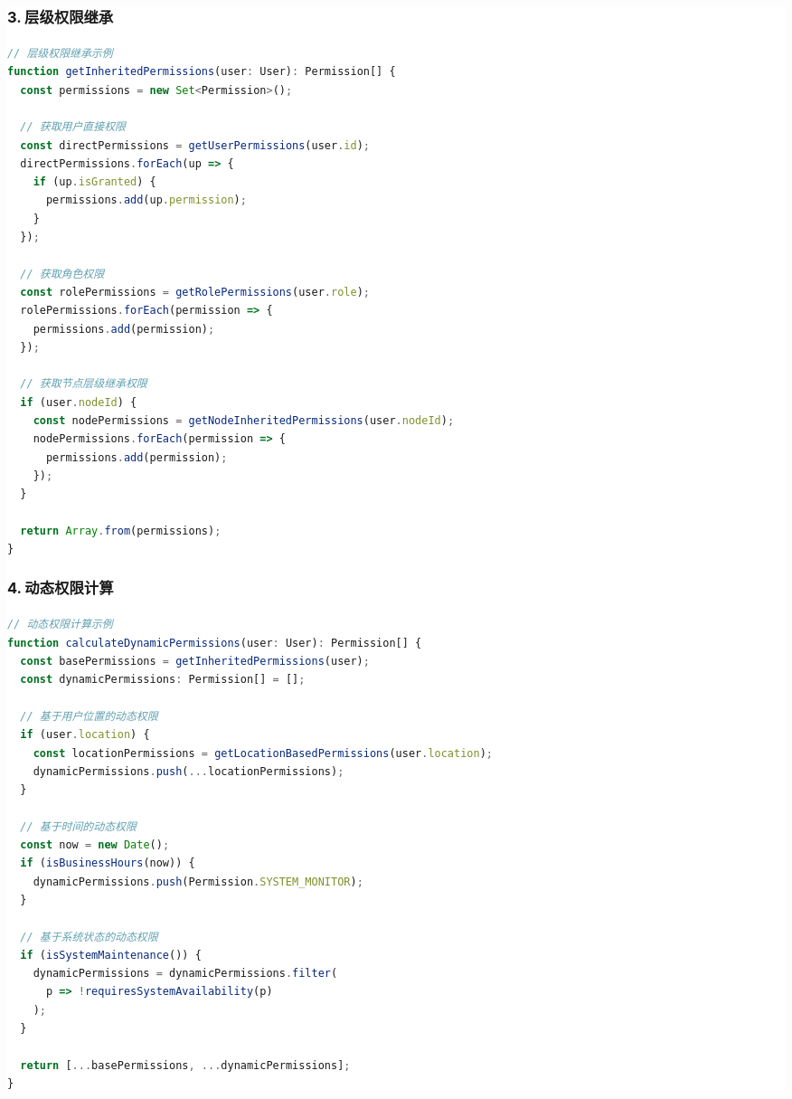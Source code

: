 ### 3. 层级权限继承

```typescript
// 层级权限继承示例
function getInheritedPermissions(user: User): Permission[] {
  const permissions = new Set<Permission>();
  
  // 获取用户直接权限
  const directPermissions = getUserPermissions(user.id);
  directPermissions.forEach(up => {
    if (up.isGranted) {
      permissions.add(up.permission);
    }
  });
  
  // 获取角色权限
  const rolePermissions = getRolePermissions(user.role);
  rolePermissions.forEach(permission => {
    permissions.add(permission);
  });
  
  // 获取节点层级继承权限
  if (user.nodeId) {
    const nodePermissions = getNodeInheritedPermissions(user.nodeId);
    nodePermissions.forEach(permission => {
      permissions.add(permission);
    });
  }
  
  return Array.from(permissions);
}
```

### 4. 动态权限计算

```typescript
// 动态权限计算示例
function calculateDynamicPermissions(user: User): Permission[] {
  const basePermissions = getInheritedPermissions(user);
  const dynamicPermissions: Permission[] = [];
  
  // 基于用户位置的动态权限
  if (user.location) {
    const locationPermissions = getLocationBasedPermissions(user.location);
    dynamicPermissions.push(...locationPermissions);
  }
  
  // 基于时间的动态权限
  const now = new Date();
  if (isBusinessHours(now)) {
    dynamicPermissions.push(Permission.SYSTEM_MONITOR);
  }
  
  // 基于系统状态的动态权限
  if (isSystemMaintenance()) {
    dynamicPermissions = dynamicPermissions.filter(
      p => !requiresSystemAvailability(p)
    );
  }
  
  return [...basePermissions, ...dynamicPermissions];
}
```
